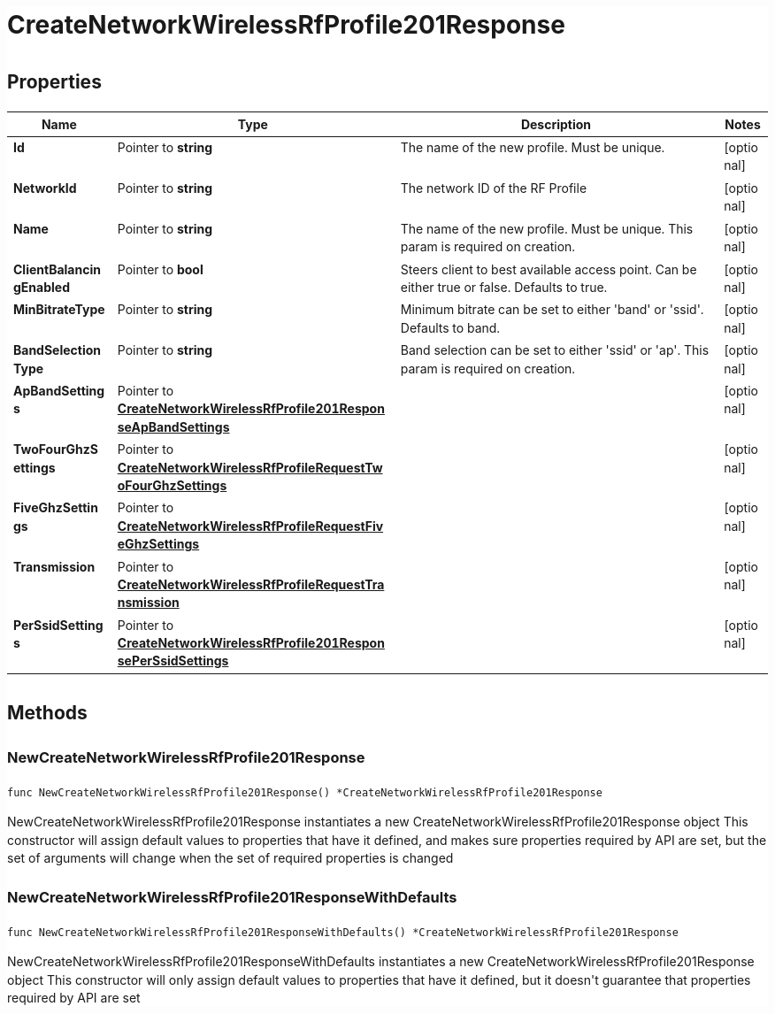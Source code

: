 # CreateNetworkWirelessRfProfile201Response

## Properties

Name | Type | Description | Notes
------------ | ------------- | ------------- | -------------
**Id** | Pointer to **string** | The name of the new profile. Must be unique. | [optional] 
**NetworkId** | Pointer to **string** | The network ID of the RF Profile | [optional] 
**Name** | Pointer to **string** | The name of the new profile. Must be unique. This param is required on creation. | [optional] 
**ClientBalancingEnabled** | Pointer to **bool** | Steers client to best available access point. Can be either true or false. Defaults to true. | [optional] 
**MinBitrateType** | Pointer to **string** | Minimum bitrate can be set to either &#39;band&#39; or &#39;ssid&#39;. Defaults to band. | [optional] 
**BandSelectionType** | Pointer to **string** | Band selection can be set to either &#39;ssid&#39; or &#39;ap&#39;. This param is required on creation. | [optional] 
**ApBandSettings** | Pointer to [**CreateNetworkWirelessRfProfile201ResponseApBandSettings**](CreateNetworkWirelessRfProfile201ResponseApBandSettings.md) |  | [optional] 
**TwoFourGhzSettings** | Pointer to [**CreateNetworkWirelessRfProfileRequestTwoFourGhzSettings**](CreateNetworkWirelessRfProfileRequestTwoFourGhzSettings.md) |  | [optional] 
**FiveGhzSettings** | Pointer to [**CreateNetworkWirelessRfProfileRequestFiveGhzSettings**](CreateNetworkWirelessRfProfileRequestFiveGhzSettings.md) |  | [optional] 
**Transmission** | Pointer to [**CreateNetworkWirelessRfProfileRequestTransmission**](CreateNetworkWirelessRfProfileRequestTransmission.md) |  | [optional] 
**PerSsidSettings** | Pointer to [**CreateNetworkWirelessRfProfile201ResponsePerSsidSettings**](CreateNetworkWirelessRfProfile201ResponsePerSsidSettings.md) |  | [optional] 

## Methods

### NewCreateNetworkWirelessRfProfile201Response

`func NewCreateNetworkWirelessRfProfile201Response() *CreateNetworkWirelessRfProfile201Response`

NewCreateNetworkWirelessRfProfile201Response instantiates a new CreateNetworkWirelessRfProfile201Response object
This constructor will assign default values to properties that have it defined,
and makes sure properties required by API are set, but the set of arguments
will change when the set of required properties is changed

### NewCreateNetworkWirelessRfProfile201ResponseWithDefaults

`func NewCreateNetworkWirelessRfProfile201ResponseWithDefaults() *CreateNetworkWirelessRfProfile201Response`

NewCreateNetworkWirelessRfProfile201ResponseWithDefaults instantiates a new CreateNetworkWirelessRfProfile201Response object
This constructor will only assign default values to properties that have it defined,
but it doesn't guarantee that properties required by API are set
